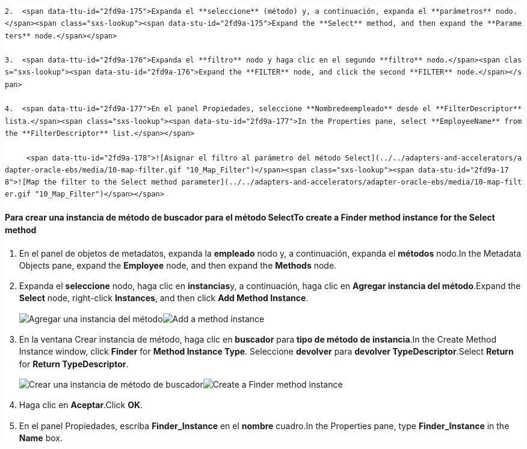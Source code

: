     2.  <span data-ttu-id="2fd9a-175">Expanda el **seleccione** (método) y, a continuación, expanda el **parámetros** nodo.</span><span class="sxs-lookup"><span data-stu-id="2fd9a-175">Expand the **Select** method, and then expand the **Parameters** node.</span></span>  
  
    3.  <span data-ttu-id="2fd9a-176">Expanda el **filtro** nodo y haga clic en el segundo **filtro** nodo.</span><span class="sxs-lookup"><span data-stu-id="2fd9a-176">Expand the **FILTER** node, and click the second **FILTER** node.</span></span>  
  
    4.  <span data-ttu-id="2fd9a-177">En el panel Propiedades, seleccione **Nombredeempleado** desde el **FilterDescriptor** lista.</span><span class="sxs-lookup"><span data-stu-id="2fd9a-177">In the Properties pane, select **EmployeeName** from the **FilterDescriptor** list.</span></span>  
  
         <span data-ttu-id="2fd9a-178">![Asignar el filtro al parámetro del método Select](../../adapters-and-accelerators/adapter-oracle-ebs/media/10-map-filter.gif "10_Map_Filter")</span><span class="sxs-lookup"><span data-stu-id="2fd9a-178">![Map the filter to the Select method parameter](../../adapters-and-accelerators/adapter-oracle-ebs/media/10-map-filter.gif "10_Map_Filter")</span></span>  
  
#### <a name="to-create-a-finder-method-instance-for-the-select-method"></a><span data-ttu-id="2fd9a-179">Para crear una instancia de método de buscador para el método Select</span><span class="sxs-lookup"><span data-stu-id="2fd9a-179">To create a Finder method instance for the Select method</span></span>  
  
1.  <span data-ttu-id="2fd9a-180">En el panel de objetos de metadatos, expanda la **empleado** nodo y, a continuación, expanda el **métodos** nodo.</span><span class="sxs-lookup"><span data-stu-id="2fd9a-180">In the Metadata Objects pane, expand the **Employee** node, and then expand the **Methods** node.</span></span>  
  
2.  <span data-ttu-id="2fd9a-181">Expanda el **seleccione** nodo, haga clic en **instancias**y, a continuación, haga clic en **Agregar instancia del método**.</span><span class="sxs-lookup"><span data-stu-id="2fd9a-181">Expand the **Select** node, right-click **Instances**, and then click **Add Method Instance**.</span></span>  
  
     <span data-ttu-id="2fd9a-182">![Agregar una instancia del método](../../adapters-and-accelerators/adapter-oracle-ebs/media/11-add-method-instance.gif "11_Add_Method_Instance")</span><span class="sxs-lookup"><span data-stu-id="2fd9a-182">![Add a method instance](../../adapters-and-accelerators/adapter-oracle-ebs/media/11-add-method-instance.gif "11_Add_Method_Instance")</span></span>  
  
3.  <span data-ttu-id="2fd9a-183">En la ventana Crear instancia de método, haga clic en **buscador** para **tipo de método de instancia**.</span><span class="sxs-lookup"><span data-stu-id="2fd9a-183">In the Create Method Instance window, click **Finder** for **Method Instance Type**.</span></span> <span data-ttu-id="2fd9a-184">Seleccione **devolver** para **devolver TypeDescriptor**.</span><span class="sxs-lookup"><span data-stu-id="2fd9a-184">Select **Return** for **Return TypeDescriptor**.</span></span>  
  
     <span data-ttu-id="2fd9a-185">![Crear una instancia de método de buscador](../../adapters-and-accelerators/adapter-oracle-ebs/media/12-create-method-instance.gif "12_Create_Method_Instance")</span><span class="sxs-lookup"><span data-stu-id="2fd9a-185">![Create a Finder method instance](../../adapters-and-accelerators/adapter-oracle-ebs/media/12-create-method-instance.gif "12_Create_Method_Instance")</span></span>  
  
4.  <span data-ttu-id="2fd9a-186">Haga clic en **Aceptar**.</span><span class="sxs-lookup"><span data-stu-id="2fd9a-186">Click **OK**.</span></span>  
  
5.  <span data-ttu-id="2fd9a-187">En el panel Propiedades, escriba **Finder_Instance** en el **nombre** cuadro.</span><span class="sxs-lookup"><span data-stu-id="2fd9a-187">In the Properties pane, type **Finder_Instance** in the **Name** box.</span></span>  
  